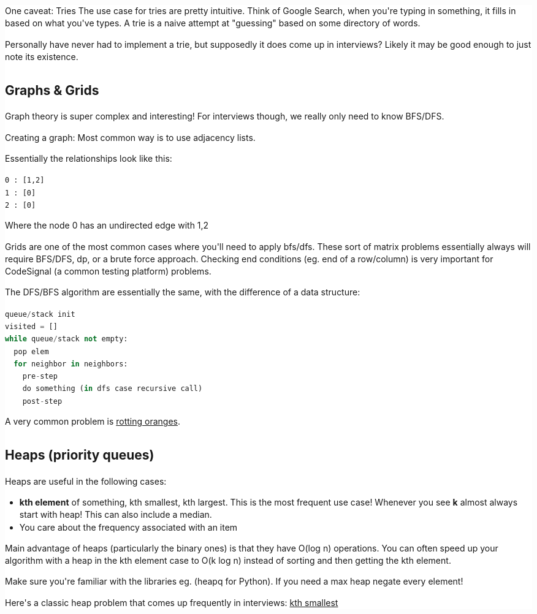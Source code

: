 One caveat: Tries
The use case for tries are pretty intuitive. Think of Google Search, when you're typing in something, it fills in based on what you've types. A trie is a naive attempt at "guessing" based on some directory of words.

Personally have never had to implement a trie, but supposedly it does come up in interviews? Likely it may be good enough to just note its existence.

## Graphs & Grids
Graph theory is super complex and interesting! For interviews though, we really only need to know BFS/DFS.

Creating a graph: Most common way is to use adjacency lists.

Essentially the relationships look like this:
```
0 : [1,2]
1 : [0]
2 : [0]
```
Where the node 0 has an undirected edge with 1,2 

Grids are one of the most common cases where you'll need to apply bfs/dfs. These sort of matrix problems essentially always will require BFS/DFS, dp, or a brute force approach. Checking end conditions (eg. end of a row/column) is very important for CodeSignal (a common testing platform) problems.

The DFS/BFS algorithm are essentially the same, with the difference of a data structure:
```python
queue/stack init
visited = []
while queue/stack not empty:
  pop elem
  for neighbor in neighbors:
    pre-step
    do something (in dfs case recursive call)
    post-step
```

A very common problem is [rotting oranges](https://leetcode.com/problems/rotting-oranges/).

## Heaps (priority queues)
Heaps are useful in the following cases:
- **kth element** of something, kth smallest, kth largest. This is the most frequent use case! Whenever you see **k** almost always start with heap! This can also include a median.
- You care about the frequency associated with an item 

Main advantage of heaps (particularly the binary ones) is that they have O(log n) operations. You can often speed up your algorithm with a heap in the kth element case to O(k log n) instead of sorting and then getting the kth element.

Make sure you're familiar with the libraries eg. (heapq for Python). If you need a max heap negate every element!

Here's a classic heap problem that comes up frequently in interviews: [kth smallest](https://leetcode.com/problems/kth-smallest-element-in-a-sorted-matrix/description/)
